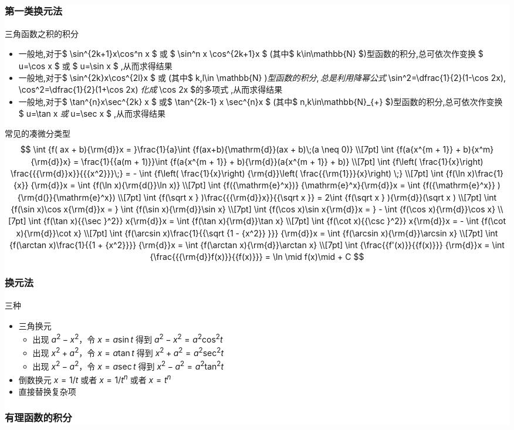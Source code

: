 ### 第一类换元法


三角函数之积的积分
- 一般地,对于$ \sin^{2k+1}x\cos^n x $ 或 $ \sin^n x \cos^{2k+1}x $ (其中$ k\in\mathbb{N} $)型函数的积分,总可依次作变换 $ u=\cos x $ 或 $ u=\sin x $ ,从而求得结果
- 一般地,对于$ \sin^{2k}x\cos^{2l}x $ 或 (其中$ k,l\in \mathbb{N} $)型函数的积分,总是利用降幂公式$ \sin^2=\dfrac{1}{2}(1-\cos 2x), \cos^2=\dfrac{1}{2}(1+\cos 2x) $化成$ \cos 2x $的多项式 ,从而求得结果
- 一般地,对于$ \tan^{n}x\sec^{2k} x $ 或$ \tan^{2k-1} x \sec^{n}x $ (其中$ n,k\in\mathbb{N}_{+} $)型函数的积分,总可依次作变换 $ u=\tan x $或$ u=\sec x $ ,从而求得结果

常见的凑微分类型  
$$
\int {f( ax + b){\rm{d}}x = }\frac{1}{a}\int {f(ax+b){\mathrm{d}}(ax + b)\;(a \neq 0)}                                                              \\[7pt]
\int {f(a{x^{m + 1}} + b){x^m}{\rm{d}}x} = \frac{1}{{a(m + 1)}}\int {f(a{x^{m + 1}} + b){\rm{d}}(a{x^{m + 1}} + b)}                                 \\[7pt]
\int {f\left( \frac{1}{x}\right) \frac{{{\rm{d}}x}}{{{x^2}}}\;}  =  - \int {f\left( \frac{1}{x}\right) {\rm{d}}\left( \frac{{\rm{1}}}{x}\right) \;} \\[7pt]
\int {f(\ln x)\frac{1}{x}} {\rm{d}}x = \int {f(\ln x){\rm{d(}}\ln x)}                                                                               \\[7pt]
\int {f({\mathrm{e}^x})} {\mathrm{e}^x}{\rm{d}}x = \int {f({\mathrm{e}^x}} ){\rm{d(}}{\mathrm{e}^x})                                                \\[7pt]
\int {f(\sqrt x } )\frac{{{\rm{d}}x}}{{\sqrt x }} = 2\int {f(\sqrt x } ){\rm{d}}(\sqrt x )                                                          \\[7pt]
\int {f(\sin x)\cos x{\rm{d}}x = } \int {f(\sin x){\rm{d}}\sin x}                                                                                   \\[7pt]
\int {f(\cos x)\sin x{\rm{d}}x = }  - \int {f(\cos x){\rm{d}}\cos x}                                                                                \\[7pt]
\int {f(\tan x){{\sec }^2}} x{\rm{d}}x = \int {f(\tan x){\rm{d}}\tan x}                                                                             \\[7pt]
\int {f(\cot x){{\csc }^2}} x{\rm{d}}x =  - \int {f(\cot x){\rm{d}}\cot x}                                                                          \\[7pt]
\int {f(\arcsin x)\frac{1}{{\sqrt {1 - {x^2}} }}} {\rm{d}}x = \int {f(\arcsin x){\rm{d}}\arcsin x}                                                  \\[7pt]
\int {f(\arctan x)\frac{1}{{1 + {x^2}}}} {\rm{d}}x = \int {f(\arctan x){\rm{d}}\arctan x}                                                           \\[7pt]
\int {\frac{{f'(x)}}{{f(x)}}} {\rm{d}}x = \int {\frac{{{\rm{d}}f(x)}}{{f(x)}}}  = \ln \mid f(x)\mid + C
$$

### 换元法

三种
- 三角换元
  - 出现 $a^2-x^2$，令 $x=a\sin t$ 得到 $a^2-x^2=a^2\cos^2 t$
  - 出现 $x^2+a^2$，令 $x=a\tan t$ 得到 $x^2+a^2=a^2\sec^2 t$
  - 出现 $x^2-a^2$，令 $x=a\sec t$ 得到 $x^2-a^2=a^2\tan^2 t$
- 倒数换元 $x=1/t$ 或者 $x=1/t^n$ 或者 $x=t^n$
- 直接替换复杂项


### 有理函数的积分


[^nabla]: https://baike.baidu.com/item/Nabla%20%E7%AE%97%E5%AD%90/20177377
[^hi]: http://www.doc88.com/p-8179991133177.html